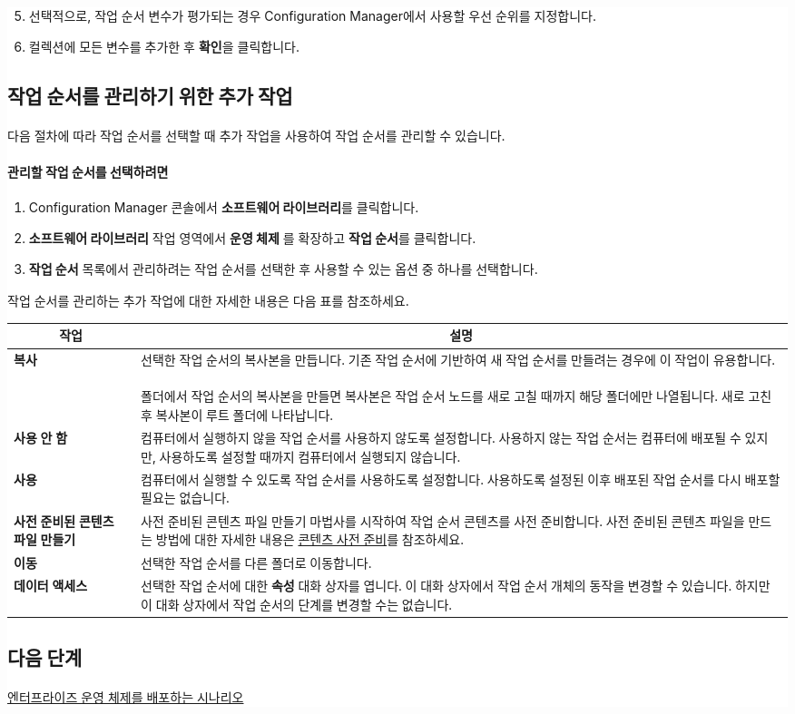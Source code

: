 5.  선택적으로, 작업 순서 변수가 평가되는 경우 Configuration Manager에서 사용할 우선 순위를 지정합니다.  

6.  컬렉션에 모든 변수를 추가한 후 **확인**을 클릭합니다.  

##  <a name="a-namebkmkadditionalactionstsa-additional-actions-to-manage-task-sequences"></a><a name="BKMK_AdditionalActionsTS"></a> 작업 순서를 관리하기 위한 추가 작업  
 다음 절차에 따라 작업 순서를 선택할 때 추가 작업을 사용하여 작업 순서를 관리할 수 있습니다.  

#### <a name="to-select-a-task-sequence-to-manage"></a>관리할 작업 순서를 선택하려면  

1.  Configuration Manager 콘솔에서 **소프트웨어 라이브러리**를 클릭합니다.  

2.  **소프트웨어 라이브러리** 작업 영역에서 **운영 체제** 를 확장하고 **작업 순서**를 클릭합니다.  

3.  **작업 순서** 목록에서 관리하려는 작업 순서를 선택한 후 사용할 수 있는 옵션 중 하나를 선택합니다.  

 작업 순서를 관리하는 추가 작업에 대한 자세한 내용은 다음 표를 참조하세요.  

|작업|설명|  
|------------|-----------------|  
|**복사**|선택한 작업 순서의 복사본을 만듭니다. 기존 작업 순서에 기반하여 새 작업 순서를 만들려는 경우에 이 작업이 유용합니다.<br /><br /> 폴더에서 작업 순서의 복사본을 만들면 복사본은 작업 순서 노드를 새로 고칠 때까지 해당 폴더에만 나열됩니다.  새로 고친 후 복사본이 루트 폴더에 나타납니다.|  
|**사용 안 함**|컴퓨터에서 실행하지 않을 작업 순서를 사용하지 않도록 설정합니다. 사용하지 않는 작업 순서는 컴퓨터에 배포될 수 있지만, 사용하도록 설정할 때까지 컴퓨터에서 실행되지 않습니다.|  
|**사용**|컴퓨터에서 실행할 수 있도록 작업 순서를 사용하도록 설정합니다. 사용하도록 설정된 이후 배포된 작업 순서를 다시 배포할 필요는 없습니다.|  
|**사전 준비된 콘텐츠 파일 만들기**|사전 준비된 콘텐츠 파일 만들기 마법사를 시작하여 작업 순서 콘텐츠를 사전 준비합니다. 사전 준비된 콘텐츠 파일을 만드는 방법에 대한 자세한 내용은 [콘텐츠 사전 준비](../../core/servers/deploy/configure/deploy-and-manage-content.md#a-namebkmkprestagea-use-prestaged-content)를 참조하세요.|  
|**이동**|선택한 작업 순서를 다른 폴더로 이동합니다.|  
|**데이터 액세스**|선택한 작업 순서에 대한 **속성** 대화 상자를 엽니다. 이 대화 상자에서 작업 순서 개체의 동작을 변경할 수 있습니다. 하지만 이 대화 상자에서 작업 순서의 단계를 변경할 수는 없습니다.|  

## <a name="next-steps"></a>다음 단계
[엔터프라이즈 운영 체제를 배포하는 시나리오](scenarios-to-deploy-enterprise-operating-systems.md)






